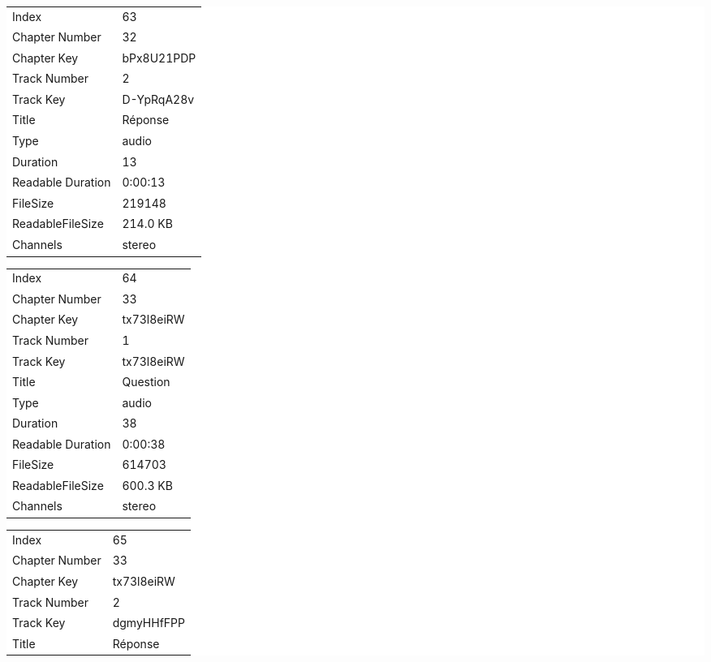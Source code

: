 |  |  |
| - | - |
| Index | 63 |
| Chapter Number | 32 |
| Chapter Key | bPx8U21PDP |
| Track Number | 2 |
| Track Key | D-YpRqA28v |
| Title | Réponse |
| Type | audio |
| Duration | 13 |
| Readable Duration | 0:00:13 |
| FileSize | 219148 |
| ReadableFileSize | 214.0 KB |
| Channels | stereo |

|  |  |
| - | - |
| Index | 64 |
| Chapter Number | 33 |
| Chapter Key | tx73l8eiRW |
| Track Number | 1 |
| Track Key | tx73l8eiRW |
| Title | Question |
| Type | audio |
| Duration | 38 |
| Readable Duration | 0:00:38 |
| FileSize | 614703 |
| ReadableFileSize | 600.3 KB |
| Channels | stereo |

|  |  |
| - | - |
| Index | 65 |
| Chapter Number | 33 |
| Chapter Key | tx73l8eiRW |
| Track Number | 2 |
| Track Key | dgmyHHfFPP |
| Title | Réponse |